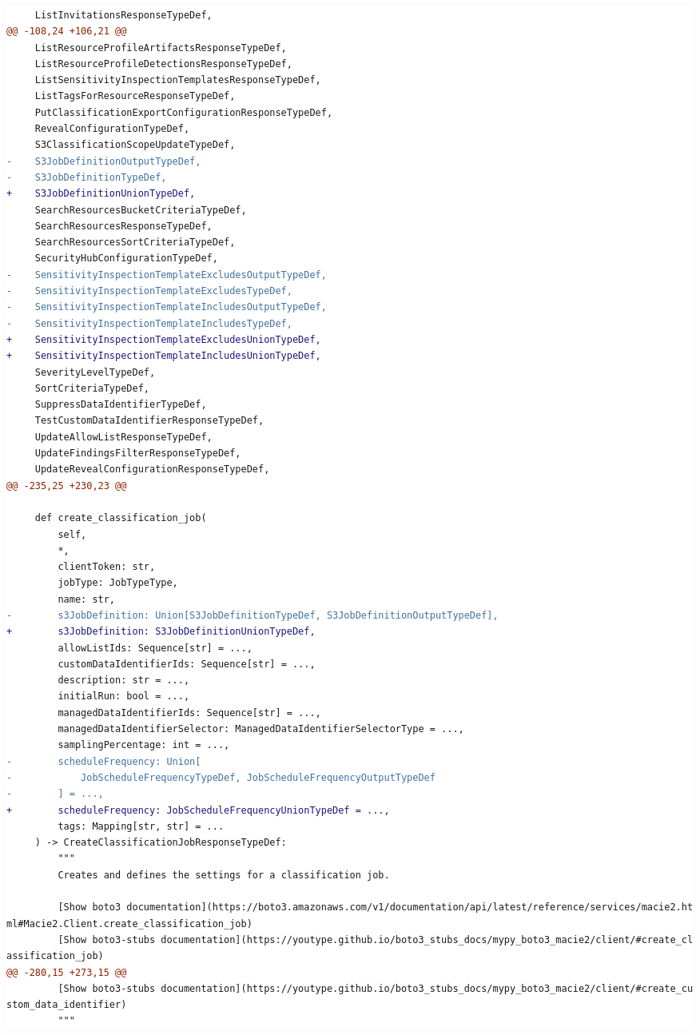 ```diff
     ListInvitationsResponseTypeDef,
@@ -108,24 +106,21 @@
     ListResourceProfileArtifactsResponseTypeDef,
     ListResourceProfileDetectionsResponseTypeDef,
     ListSensitivityInspectionTemplatesResponseTypeDef,
     ListTagsForResourceResponseTypeDef,
     PutClassificationExportConfigurationResponseTypeDef,
     RevealConfigurationTypeDef,
     S3ClassificationScopeUpdateTypeDef,
-    S3JobDefinitionOutputTypeDef,
-    S3JobDefinitionTypeDef,
+    S3JobDefinitionUnionTypeDef,
     SearchResourcesBucketCriteriaTypeDef,
     SearchResourcesResponseTypeDef,
     SearchResourcesSortCriteriaTypeDef,
     SecurityHubConfigurationTypeDef,
-    SensitivityInspectionTemplateExcludesOutputTypeDef,
-    SensitivityInspectionTemplateExcludesTypeDef,
-    SensitivityInspectionTemplateIncludesOutputTypeDef,
-    SensitivityInspectionTemplateIncludesTypeDef,
+    SensitivityInspectionTemplateExcludesUnionTypeDef,
+    SensitivityInspectionTemplateIncludesUnionTypeDef,
     SeverityLevelTypeDef,
     SortCriteriaTypeDef,
     SuppressDataIdentifierTypeDef,
     TestCustomDataIdentifierResponseTypeDef,
     UpdateAllowListResponseTypeDef,
     UpdateFindingsFilterResponseTypeDef,
     UpdateRevealConfigurationResponseTypeDef,
@@ -235,25 +230,23 @@
 
     def create_classification_job(
         self,
         *,
         clientToken: str,
         jobType: JobTypeType,
         name: str,
-        s3JobDefinition: Union[S3JobDefinitionTypeDef, S3JobDefinitionOutputTypeDef],
+        s3JobDefinition: S3JobDefinitionUnionTypeDef,
         allowListIds: Sequence[str] = ...,
         customDataIdentifierIds: Sequence[str] = ...,
         description: str = ...,
         initialRun: bool = ...,
         managedDataIdentifierIds: Sequence[str] = ...,
         managedDataIdentifierSelector: ManagedDataIdentifierSelectorType = ...,
         samplingPercentage: int = ...,
-        scheduleFrequency: Union[
-            JobScheduleFrequencyTypeDef, JobScheduleFrequencyOutputTypeDef
-        ] = ...,
+        scheduleFrequency: JobScheduleFrequencyUnionTypeDef = ...,
         tags: Mapping[str, str] = ...
     ) -> CreateClassificationJobResponseTypeDef:
         """
         Creates and defines the settings for a classification job.
 
         [Show boto3 documentation](https://boto3.amazonaws.com/v1/documentation/api/latest/reference/services/macie2.html#Macie2.Client.create_classification_job)
         [Show boto3-stubs documentation](https://youtype.github.io/boto3_stubs_docs/mypy_boto3_macie2/client/#create_classification_job)
@@ -280,15 +273,15 @@
         [Show boto3-stubs documentation](https://youtype.github.io/boto3_stubs_docs/mypy_boto3_macie2/client/#create_custom_data_identifier)
         """
```